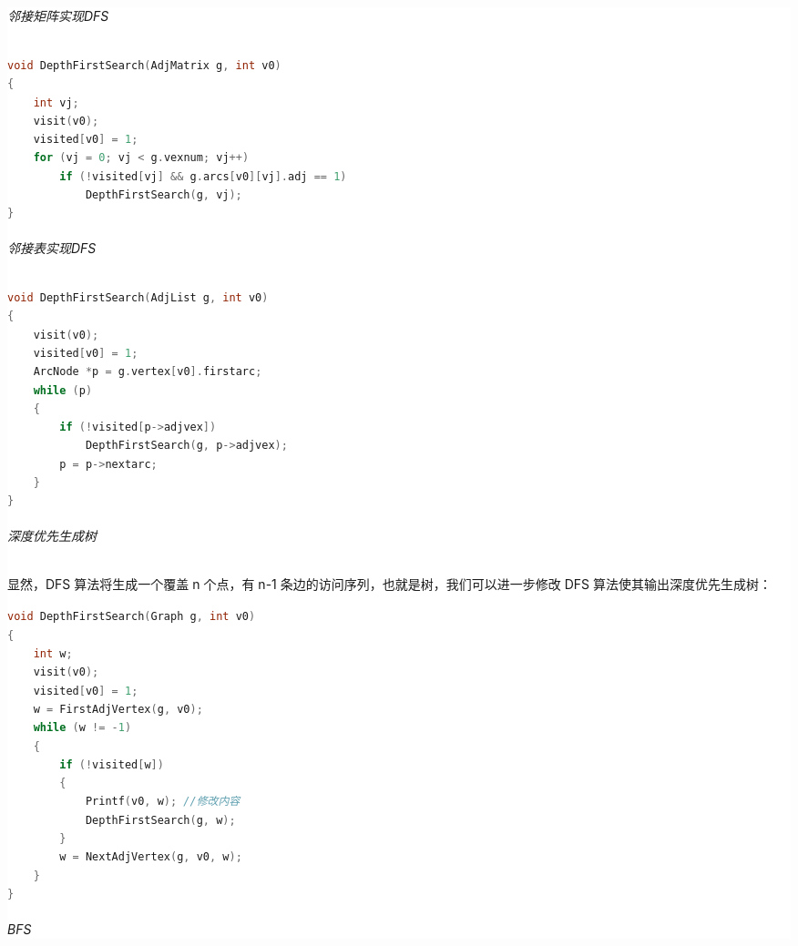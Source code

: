 ###### 邻接矩阵实现DFS

```c
void DepthFirstSearch(AdjMatrix g, int v0)
{
    int vj;
    visit(v0);
    visited[v0] = 1;
    for (vj = 0; vj < g.vexnum; vj++)
        if (!visited[vj] && g.arcs[v0][vj].adj == 1)
            DepthFirstSearch(g, vj);
}
```

###### 邻接表实现DFS

```c
void DepthFirstSearch(AdjList g, int v0)
{
    visit(v0);
    visited[v0] = 1;
    ArcNode *p = g.vertex[v0].firstarc;
    while (p)
    {
        if (!visited[p->adjvex])
            DepthFirstSearch(g, p->adjvex);
        p = p->nextarc;
    }
}
```

###### 深度优先生成树

显然，DFS 算法将生成一个覆盖 n 个点，有 n-1 条边的访问序列，也就是树，我们可以进一步修改 DFS 算法使其输出深度优先生成树：

```c
void DepthFirstSearch(Graph g, int v0)
{
    int w;
    visit(v0);
    visited[v0] = 1;
    w = FirstAdjVertex(g, v0);
    while (w != -1)
    {
        if (!visited[w])
        {
            Printf(v0, w); //修改内容
            DepthFirstSearch(g, w);
        }
        w = NextAdjVertex(g, v0, w);
    }
}
```

###### BFS
